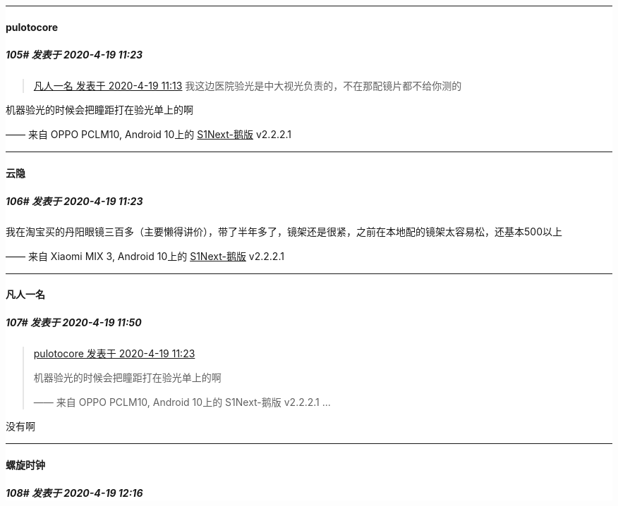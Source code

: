 
*****

####  pulotocore  
##### 105#       发表于 2020-4-19 11:23



<blockquote><a href="httphttps://bbs.saraba1st.com/2b/forum.php?mod=redirect&amp;goto=findpost&amp;pid=47131636&amp;ptid=1924457" target="_blank">凡人一名 发表于 2020-4-19 11:13</a>
我这边医院验光是中大视光负责的，不在那配镜片都不给你测的</blockquote>
机器验光的时候会把瞳距打在验光单上的啊

—— 来自 OPPO PCLM10, Android 10上的 [S1Next-鹅版](https://github.com/ykrank/S1-Next/releases) v2.2.2.1







*****

####  云隐  
##### 106#       发表于 2020-4-19 11:23




我在淘宝买的丹阳眼镜三百多（主要懒得讲价），带了半年多了，镜架还是很紧，之前在本地配的镜架太容易松，还基本500以上

—— 来自 Xiaomi MIX 3, Android 10上的 [S1Next-鹅版](https://github.com/ykrank/S1-Next/releases) v2.2.2.1







*****

####  凡人一名  
##### 107#       发表于 2020-4-19 11:50



<blockquote><a href="httphttps://bbs.saraba1st.com/2b/forum.php?mod=redirect&amp;goto=findpost&amp;pid=47131716&amp;ptid=1924457" target="_blank">pulotocore 发表于 2020-4-19 11:23</a>

机器验光的时候会把瞳距打在验光单上的啊


—— 来自 OPPO PCLM10, Android 10上的 S1Next-鹅版 v2.2.2.1 ...</blockquote>
没有啊







*****

####  螺旋时钟  
##### 108#       发表于 2020-4-19 12:16
